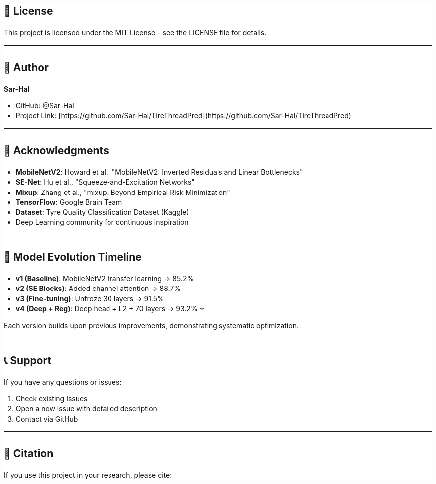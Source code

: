 
## 📝 License

This project is licensed under the MIT License - see the [LICENSE](LICENSE) file for details.

---

## 👤 Author

**Sar-Hal**

- GitHub: [@Sar-Hal](https://github.com/Sar-Hal)
- Project Link: [https://github.com/Sar-Hal/TireThreadPred](https://github.com/Sar-Hal/TireThreadPred)

---

## 🙏 Acknowledgments

- **MobileNetV2**: Howard et al., "MobileNetV2: Inverted Residuals and Linear Bottlenecks"
- **SE-Net**: Hu et al., "Squeeze-and-Excitation Networks"
- **Mixup**: Zhang et al., "mixup: Beyond Empirical Risk Minimization"
- **TensorFlow**: Google Brain Team
- **Dataset**: Tyre Quality Classification Dataset (Kaggle)
- Deep Learning community for continuous inspiration

---

## 🎯 Model Evolution Timeline

- **v1 (Baseline)**: MobileNetV2 transfer learning → 85.2%
- **v2 (SE Blocks)**: Added channel attention → 88.7%
- **v3 (Fine-tuning)**: Unfroze 30 layers → 91.5%
- **v4 (Deep + Reg)**: Deep head + L2 + 70 layers → 93.2% ⭐

Each version builds upon previous improvements, demonstrating systematic optimization.

---

## 📞 Support

If you have any questions or issues:

1. Check existing [Issues](https://github.com/Sar-Hal/TireThreadPred/issues)
2. Open a new issue with detailed description
3. Contact via GitHub

---

## 🎯 Citation

If you use this project in your research, please cite:
